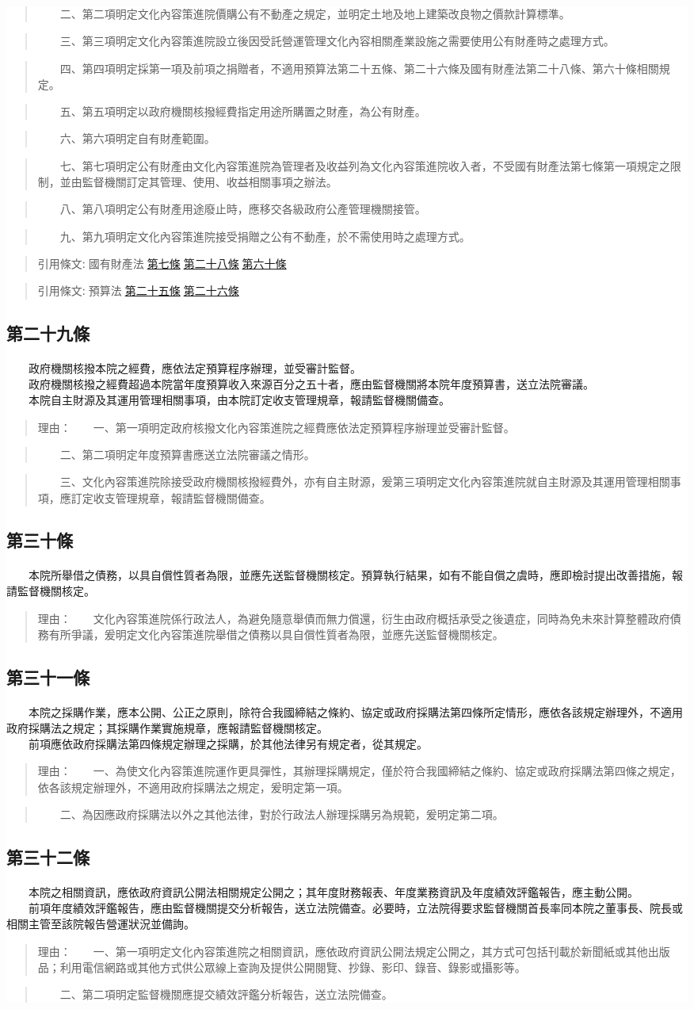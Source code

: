 > 　　二、第二項明定文化內容策進院價購公有不動產之規定，並明定土地及地上建築改良物之價款計算標準。

> 　　三、第三項明定文化內容策進院設立後因受託營運管理文化內容相關產業設施之需要使用公有財產時之處理方式。

> 　　四、第四項明定採第一項及前項之捐贈者，不適用預算法第二十五條、第二十六條及國有財產法第二十八條、第六十條相關規定。

> 　　五、第五項明定以政府機關核撥經費指定用途所購置之財產，為公有財產。

> 　　六、第六項明定自有財產範圍。

> 　　七、第七項明定公有財產由文化內容策進院為管理者及收益列為文化內容策進院收入者，不受國有財產法第七條第一項規定之限制，並由監督機關訂定其管理、使用、收益相關事項之辦法。

> 　　八、第八項明定公有財產用途廢止時，應移交各級政府公產管理機關接管。

> 　　九、第九項明定文化內容策進院接受捐贈之公有不動產，於不需使用時之處理方式。

> 引用條文: 國有財產法 [第七條](../../財政金融/國有財產/國有財產法.md#第七條-國有財產收益及處分程序) [第二十八條](../../財政金融/國有財產/國有財產法.md#第二十八條-對公用財產處分收益之限制) [第六十條](../../財政金融/國有財產/國有財產法.md#第六十條-國有財產之贈與辦法)

> 引用條文: 預算法 [第二十五條](../../主計/預算/預算法.md#第二十五條-預算外處分之禁止) [第二十六條](../../主計/預算/預算法.md#第二十六條-須依預算程序之買賣)



第二十九條 
-----------
　　政府機關核撥本院之經費，應依法定預算程序辦理，並受審計監督。  
　　政府機關核撥之經費超過本院當年度預算收入來源百分之五十者，應由監督機關將本院年度預算書，送立法院審議。  
　　本院自主財源及其運用管理相關事項，由本院訂定收支管理規章，報請監督機關備查。  
> 理由：　　一、第一項明定政府核撥文化內容策進院之經費應依法定預算程序辦理並受審計監督。

> 　　二、第二項明定年度預算書應送立法院審議之情形。

> 　　三、文化內容策進院除接受政府機關核撥經費外，亦有自主財源，爰第三項明定文化內容策進院就自主財源及其運用管理相關事項，應訂定收支管理規章，報請監督機關備查。



第三十條 
---------
　　本院所舉借之債務，以具自償性質者為限，並應先送監督機關核定。預算執行結果，如有不能自償之虞時，應即檢討提出改善措施，報請監督機關核定。  
> 理由：　　文化內容策進院係行政法人，為避免隨意舉債而無力償還，衍生由政府概括承受之後遺症，同時為免未來計算整體政府債務有所爭議，爰明定文化內容策進院舉借之債務以具自償性質者為限，並應先送監督機關核定。



第三十一條 
-----------
　　本院之採購作業，應本公開、公正之原則，除符合我國締結之條約、協定或政府採購法第四條所定情形，應依各該規定辦理外，不適用政府採購法之規定；其採購作業實施規章，應報請監督機關核定。  
　　前項應依政府採購法第四條規定辦理之採購，於其他法律另有規定者，從其規定。  
> 理由：　　一、為使文化內容策進院運作更具彈性，其辦理採購規定，僅於符合我國締結之條約、協定或政府採購法第四條之規定，依各該規定辦理外，不適用政府採購法之規定，爰明定第一項。

> 　　二、為因應政府採購法以外之其他法律，對於行政法人辦理採購另為規範，爰明定第二項。



第三十二條 
-----------
　　本院之相關資訊，應依政府資訊公開法相關規定公開之；其年度財務報表、年度業務資訊及年度績效評鑑報告，應主動公開。  
　　前項年度績效評鑑報告，應由監督機關提交分析報告，送立法院備查。必要時，立法院得要求監督機關首長率同本院之董事長、院長或相關主管至該院報告營運狀況並備詢。  
> 理由：　　一、第一項明定文化內容策進院之相關資訊，應依政府資訊公開法規定公開之，其方式可包括刊載於新聞紙或其他出版品；利用電信網路或其他方式供公眾線上查詢及提供公開閱覽、抄錄、影印、錄音、錄影或攝影等。

> 　　二、第二項明定監督機關應提交績效評鑑分析報告，送立法院備查。
